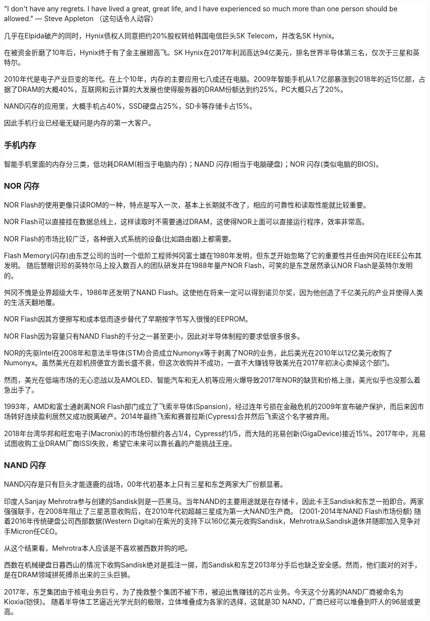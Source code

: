 "I don't have any regrets. I have lived a great, great life, and I have experienced so much more than one person should be allowed." — Steve Appleton （这句话令人动容）

几乎在Elpida破产的同时，Hynix债权人同意把约20%股权转给韩国电信巨头SK Telecom，并改名SK Hynix。

在被资金折磨了10年后，Hynix终于有了金主展翅高飞。SK Hynix在2017年利润高达94亿美元，排名世界半导体第三名，仅次于三星和英特尔。

2010年代是电子产业巨变的年代。在上个10年，内存的主要应用七八成还在电脑。2009年智能手机从1.7亿部暴涨到2018年的近15亿部，占据了DRAM的大概40%，互联网和云计算的大发展也使得服务器的DRAM份额达到约25%，PC大概只占了20%。

NAND闪存的应用里，大概手机占40%，SSD硬盘占25%，SD卡等存储卡占15%。

因此手机行业已经毫无疑问是内存的第一大客户。

### 手机内存

智能手机里面的内存分三类，低功耗DRAM(相当于电脑内存)；NAND 闪存(相当于电脑硬盘)；NOR 闪存(类似电脑的BIOS)。

### NOR 闪存

NOR Flash的使用更像只读ROM的一种，特点是写入一次，基本上长期就不改了，相应的可靠性和读取性能就比较重要。

NOR Flash可以直接挂在数据总线上，这样读取时不需要通过DRAM，这使得NOR上面可以直接运行程序，效率非常高。

NOR Flash的市场比较广泛，各种嵌入式系统的设备(比如路由器)上都需要。

Flash Memory(闪存)由东芝公司的当时一个低阶工程师舛冈富士雄在1980年发明，但东芝开始忽略了它的重要性并任由舛冈在IEEE公布其发明。
随后慧眼识珍的英特尔马上投入数百人的团队研发并在1988年量产NOR Flash，可笑的是东芝居然承认NOR Flash是英特尔发明的。

舛冈不愧是业界超级大牛，1986年还发明了NAND Flash。这使他在将来一定可以得到诺贝尔奖，因为他创造了千亿美元的产业并使得人类的生活天翻地覆。

NOR Flash因其方便擦写和成本低而逐步替代了早期按字节写入很慢的EEPROM。

NOR Flash因为容量只有NAND Flash的千分之一甚至更小，因此对半导体制程的要求低很多很多。

NOR的先驱Intel在2008年和意法半导体(STM)合资成立Numonyx等于剥离了NOR的业务，此后美光在2010年以12亿美元收购了Numonyx。虽然美光在趁机捞便宜方面长盛不衰，但这次收购并不成功，一直不大赚钱导致美光在2017年初决心卖掉这个部门。

然而，美光在低端市场的无心恋战以及AMOLED、智能汽车和无人机等应用火爆导致2017年NOR的缺货和价格上涨，美光似乎也没那么着急出手了。

1993年，AMD和富士通剥离NOR Flash部门成立了飞索半导体(Spansion)，经过连年亏损在金融危机的2009年宣布破产保护，而后来因市场转好连续盈利居然又成功脱离破产。2014年最终飞索和赛普拉斯(Cypress)合并然后飞索这个名字被弃用。

2018年台湾华邦和旺宏电子(Macronix)的市场份额约各占1/4，Cypress约1/5，而大陆的兆易创新(GigaDevice)接近15%。2017年中，兆易试图收购工业DRAM厂商ISSI失败，希望它未来可以靠长鑫的产能挑战王座。

### NAND 闪存

NAND闪存是只有巨头才能逐鹿的战场，00年代初基本上只有三星和东芝两家大厂份额显著。

印度人Sanjay Mehrotra参与创建的Sandisk则是一匹黑马。当年NAND的主要用途就是在存储卡，因此卡王Sandisk和东芝一拍即合。两家强强联手，在2008年阻止了三星恶意收购后，在2010年代初超越三星成为第一大NAND生产商。  (2001-2014年NAND Flash市场份额) 随着2016年传统硬盘公司西部数据(Western Digital)在紫光的支持下以160亿美元收购Sandisk，Mehrotra从Sandisk退休并随即加入竞争对手Micron任CEO。

从这个结果看，Mehrotra本人应该是不喜欢被西数并购的吧。

西数在机械硬盘日暮西山的情况下收购Sandisk绝对是孤注一掷，而Sandisk和东芝2013年分手后也缺乏安全感。然而，他们面对的对手，是在DRAM领域拼死搏杀出来的三头巨狮。

2017年，东芝集团由于核电业务巨亏，为了挽救整个集团不被下市，被迫出售赚钱的芯片业务。今天这个分离的NAND厂商被命名为Kioxia(铠侠)。 随着半导体工艺逼近光学光刻的极限，立体堆叠成为各家的选择，这就是3D NAND，厂商已经可以堆叠到吓人的96层或更高。
